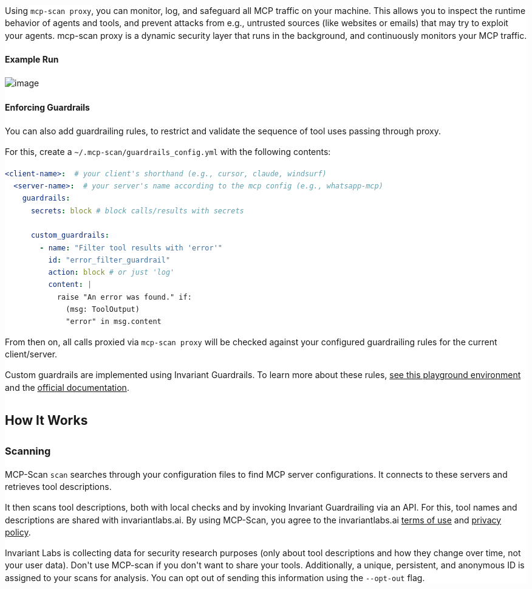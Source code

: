 Using `mcp-scan proxy`, you can monitor, log, and safeguard all MCP traffic on your machine. This allows you to inspect the runtime behavior of agents and tools, and prevent attacks from e.g., untrusted sources (like websites or emails) that may try to exploit your agents. mcp-scan proxy is a dynamic security layer that runs in the background, and continuously monitors your MCP traffic.

#### Example Run

<img width="903" alt="image" src="https://github.com/user-attachments/assets/63ac9632-8663-40c3-a765-0bfdfbdf9a16" />

#### Enforcing Guardrails

You can also add guardrailing rules, to restrict and validate the sequence of tool uses passing through proxy.

For this, create a `~/.mcp-scan/guardrails_config.yml` with the following contents:

```yml
<client-name>:  # your client's shorthand (e.g., cursor, claude, windsurf)
  <server-name>:  # your server's name according to the mcp config (e.g., whatsapp-mcp)
    guardrails:
      secrets: block # block calls/results with secrets

      custom_guardrails:
        - name: "Filter tool results with 'error'"
          id: "error_filter_guardrail"
          action: block # or just 'log'
          content: |
            raise "An error was found." if:
              (msg: ToolOutput)
              "error" in msg.content
```
From then on, all calls proxied via `mcp-scan proxy` will be checked against your configured guardrailing rules for the current client/server.

Custom guardrails are implemented using Invariant Guardrails. To learn more about these rules, [see this playground environment](https://explorer.invariantlabs.ai/docs/guardrails/) and the [official documentation](https://explorer.invariantlabs.ai/docs/).

## How It Works

### Scanning

MCP-Scan `scan` searches through your configuration files to find MCP server configurations. It connects to these servers and retrieves tool descriptions.

It then scans tool descriptions, both with local checks and by invoking Invariant Guardrailing via an API. For this, tool names and descriptions are shared with invariantlabs.ai. By using MCP-Scan, you agree to the invariantlabs.ai [terms of use](https://explorer.invariantlabs.ai/terms) and [privacy policy](https://invariantlabs.ai/privacy-policy).

Invariant Labs is collecting data for security research purposes (only about tool descriptions and how they change over time, not your user data). Don't use MCP-scan if you don't want to share your tools. Additionally, a unique, persistent, and anonymous ID is assigned to your scans for analysis. You can opt out of sending this information using the `--opt-out` flag.
